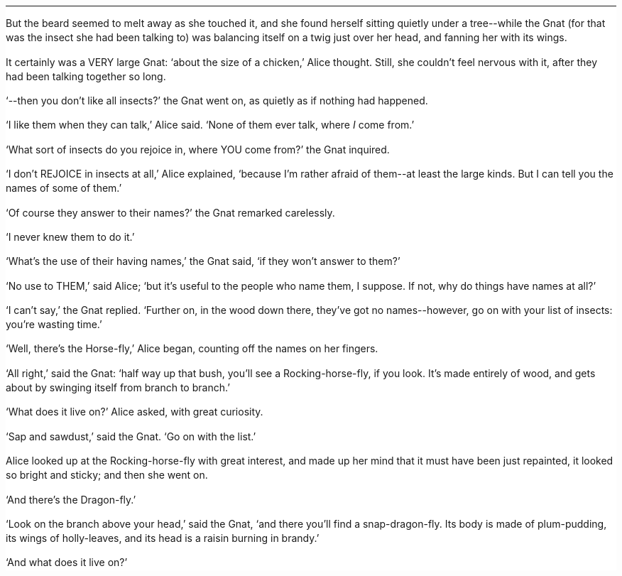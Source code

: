   *    *    *    *    *    *    *

But the beard seemed to melt away as she touched it, and she found
herself sitting quietly under a tree--while the Gnat (for that was the
insect she had been talking to) was balancing itself on a twig just over
her head, and fanning her with its wings.

It certainly was a VERY large Gnat: ‘about the size of a chicken,’ Alice
thought. Still, she couldn’t feel nervous with it, after they had been
talking together so long.

‘--then you don’t like all insects?’ the Gnat went on, as quietly as if
nothing had happened.

‘I like them when they can talk,’ Alice said. ‘None of them ever talk,
where _I_ come from.’

‘What sort of insects do you rejoice in, where YOU come from?’ the Gnat
inquired.

‘I don’t REJOICE in insects at all,’ Alice explained, ‘because I’m
rather afraid of them--at least the large kinds. But I can tell you the
names of some of them.’

‘Of course they answer to their names?’ the Gnat remarked carelessly.

‘I never knew them to do it.’

‘What’s the use of their having names,’ the Gnat said, ‘if they won’t
answer to them?’

‘No use to THEM,’ said Alice; ‘but it’s useful to the people who name
them, I suppose. If not, why do things have names at all?’

‘I can’t say,’ the Gnat replied. ‘Further on, in the wood down there,
they’ve got no names--however, go on with your list of insects: you’re
wasting time.’

‘Well, there’s the Horse-fly,’ Alice began, counting off the names on
her fingers.

‘All right,’ said the Gnat: ‘half way up that bush, you’ll see a
Rocking-horse-fly, if you look. It’s made entirely of wood, and gets
about by swinging itself from branch to branch.’

‘What does it live on?’ Alice asked, with great curiosity.

‘Sap and sawdust,’ said the Gnat. ‘Go on with the list.’

Alice looked up at the Rocking-horse-fly with great interest, and made
up her mind that it must have been just repainted, it looked so bright
and sticky; and then she went on.

‘And there’s the Dragon-fly.’

‘Look on the branch above your head,’ said the Gnat, ‘and there you’ll
find a snap-dragon-fly. Its body is made of plum-pudding, its wings of
holly-leaves, and its head is a raisin burning in brandy.’

‘And what does it live on?’
